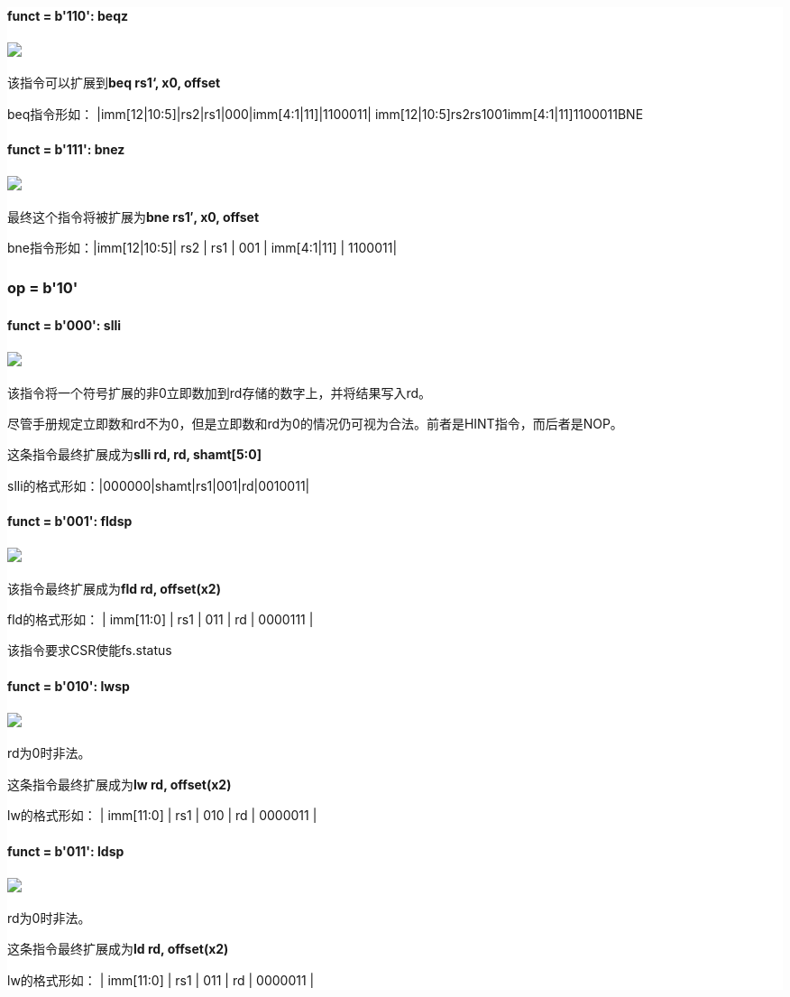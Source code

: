 #### funct \= b'110': beqz

<image src="Cbnez.png" alter="beqz" width=600px />

该指令可以扩展到**beq rs1‘, x0, offset**

beq指令形如： \|imm\[12\|10\:5\]\|rs2\|rs1\|000\|imm\[4\:1\|11\]\|1100011\|
imm[12|10:5]rs2rs1001imm[4:1|11]1100011BNE

#### funct \= b'111': bnez

<image src="Cbnez.png" alter="bnez" width=600px />

最终这个指令将被扩展为**bne rs1′, x0, offset**

bne指令形如：\|imm\[12\|10\:5\]\| rs2 \| rs1 \| 001 \| imm\[4\:1\|11\] \| 1100011\|

###  op \= b'10'

#### funct \= b'000': slli

<image src="Cslli.png" alter="slli" width=600px />

该指令将一个符号扩展的非0立即数加到rd存储的数字上，并将结果写入rd。

尽管手册规定立即数和rd不为0，但是立即数和rd为0的情况仍可视为合法。前者是HINT指令，而后者是NOP。

这条指令最终扩展成为**slli rd, rd, shamt\[5\:0\]**

slli的格式形如：\|000000\|shamt\|rs1\|001\|rd\|0010011\|

#### funct \= b'001': fldsp

<image src="Cfldsp.png" alter="fldsp" width=600px />

该指令最终扩展成为**fld rd, offset(x2)**

fld的格式形如： \| imm\[11\:0\] \| rs1 \| 011 \| rd \| 0000111 \| 

该指令要求CSR使能fs\.status

#### funct \= b'010': lwsp

<image src="Cfldsp.png" alter="lwsp" width=600px />

rd为0时非法。

这条指令最终扩展成为**lw rd, offset(x2)**

lw的格式形如： \| imm\[11\:0\] \| rs1 \| 010 \| rd \| 0000011 \|  

#### funct \= b'011': ldsp

<image src="Cfldsp.png" alter="ldsp" width=600px />

rd为0时非法。

这条指令最终扩展成为**ld rd, offset(x2)**

lw的格式形如： \| imm\[11\:0\] \| rs1 \| 011 \| rd \| 0000011 \|  
